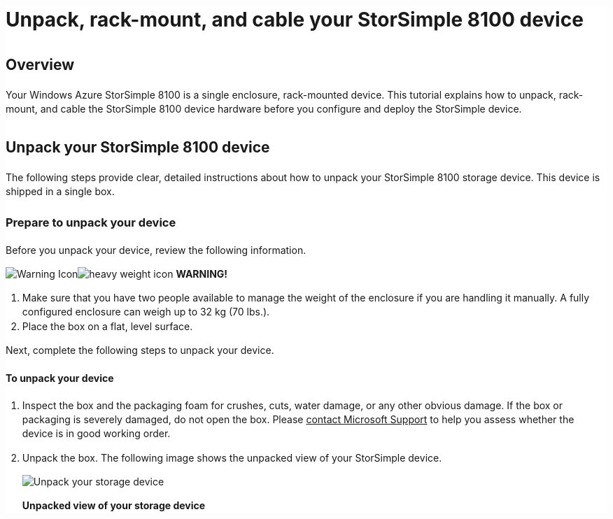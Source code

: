 <properties 
   pageTitle="Install your StorSimple 8100 device | Windows Azure"
   description="Describes how to unpack, rack mount, and cable your StorSimple 8100 device before you deploy and configure the software."
   services="storsimple"
   documentationCenter="NA"
   authors="alkohli"
   manager="carolz"
   editor="" />
<tags
	ms.service="storsimple"
	ms.date="10/13/2015"
	wacn.date=""/>

# Unpack, rack-mount, and cable your StorSimple 8100 device

## Overview

Your Windows Azure StorSimple 8100 is a single enclosure, rack-mounted device. This tutorial explains how to unpack, rack-mount, and cable the StorSimple 8100 device hardware before you configure and deploy the StorSimple device.

## Unpack your StorSimple 8100 device

The following steps provide clear, detailed instructions about how to unpack your StorSimple 8100 storage device. This device is shipped in a single box.

### Prepare to unpack your device

Before you unpack your device, review the following information.

![Warning Icon](./media/storsimple-safety/IC740879.png)![heavy weight icon](./media/storsimple-8100-hardware-installation/HCS_HeavyWeight_Icon.png) **WARNING!**

1. Make sure that you have two people available to manage the weight of the enclosure if you are handling it manually. A fully configured enclosure can weigh up to 32 kg (70 lbs.).
1. Place the box on a flat, level surface.
 
Next, complete the following steps to unpack your device.

#### To unpack your device

1. Inspect the box and the packaging foam for crushes, cuts, water damage, or any other obvious damage. If the box or packaging is severely damaged, do not open the box. Please [contact Microsoft Support](/documentation/articles/storsimple-contact-microsoft-support) to help you assess whether the device is in good working order. 

2. Unpack the box. The following image shows the unpacked view of your StorSimple device.

     ![Unpack your storage device](./media/storsimple-8100-hardware-installation/HCSUnpackyour2Udevice.png) 

    **Unpacked view of your storage device**

